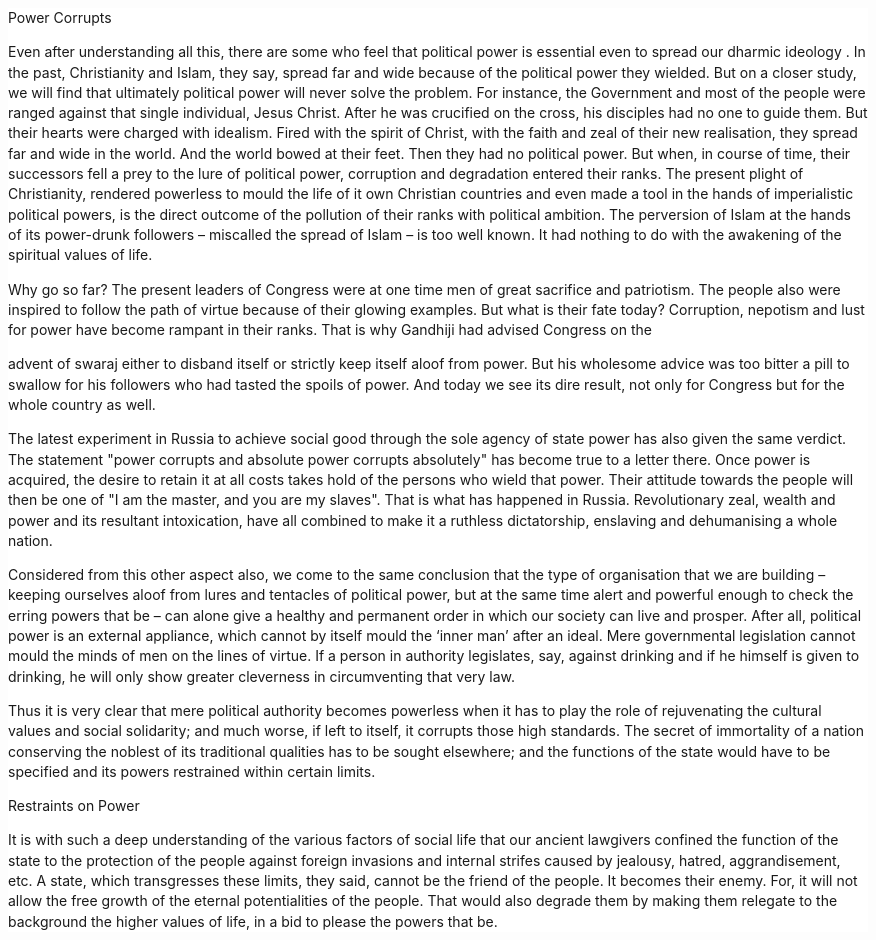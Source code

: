 Power Corrupts 

Even after understanding all this, there are some who feel that political power is essential even to spread our dharmic ideology . In the past, Christianity and Islam, they say, spread far and wide because of the political power they wielded. But on a closer study, we will find that ultimately political power will never solve the problem. For instance, the Government and most of the people were ranged against that single individual, Jesus Christ. After he was crucified on the cross, his disciples had no one to guide them. But their hearts were charged with idealism. Fired with the spirit of Christ, with the faith and zeal of their new realisation, they spread far and wide in the world. And the world bowed at their feet. Then they had no political power. But when, in course of time, their successors fell a prey to the lure of political power, corruption and degradation entered their ranks. The present plight of Christianity, rendered powerless to mould the life of it own Christian countries and even made a tool in the hands of imperialistic political powers, is the direct outcome of the pollution of their ranks with political ambition. The perversion of Islam at the hands of its power-drunk followers – miscalled the spread of Islam – is too well known. It had nothing to do with the awakening of the spiritual values of life. 

Why go so far? The present leaders of Congress were at one time men of great sacrifice and patriotism. The people also were inspired to follow the path of virtue because of their glowing examples. But what is their fate today? Corruption, nepotism and lust for power have become rampant in their ranks. That is why Gandhiji had advised Congress on the 

advent of swaraj either to disband itself or strictly keep itself aloof from power. But his wholesome advice was too bitter a pill to swallow for his followers who had tasted the spoils of power. And today we see its dire result, not only for Congress but for the whole country as well. 

The latest experiment in Russia to achieve social good through the sole agency of state power has also given the same verdict. The statement "power corrupts and absolute power corrupts absolutely" has become true to a letter there. Once power is acquired, the desire to retain it at all costs takes hold of the persons who wield that power. Their attitude towards the people will then be one of "I am the master, and you are my slaves". That is what has happened in Russia. Revolutionary zeal, wealth and power and its resultant intoxication, have all combined to make it a ruthless dictatorship, enslaving and dehumanising a whole nation. 

Considered from this other aspect also, we come to the same conclusion that the type of organisation that we are building – keeping ourselves aloof from lures and tentacles of political power, but at the same time alert and powerful enough to check the erring powers that be – can alone give a healthy and permanent order in which our society can live and prosper. After all, political power is an external appliance, which cannot by itself mould the ‘inner man’ after an ideal. Mere governmental legislation cannot mould the minds of men on the lines of virtue. If a person in authority legislates, say, against drinking and if he himself is given to drinking, he will only show greater cleverness in circumventing that very law. 

Thus it is very clear that mere political authority becomes powerless when it has to play the role of rejuvenating the cultural values and social solidarity; and much worse, if left to itself, it corrupts those high standards. The secret of immortality of a nation conserving the noblest of its traditional qualities has to be sought elsewhere; and the functions of the state would have to be specified and its powers restrained within certain limits. 

Restraints on Power 

It is with such a deep understanding of the various factors of social life that our ancient lawgivers confined the function of the state to the protection of the people against foreign invasions and internal strifes caused by jealousy, hatred, aggrandisement, etc. A state, which transgresses these limits, they said, cannot be the friend of the people. It becomes their enemy. For, it will not allow the free growth of the eternal potentialities of the people. That would also degrade them by making them relegate to the background the higher values of life, in a bid to please the powers that be. 
